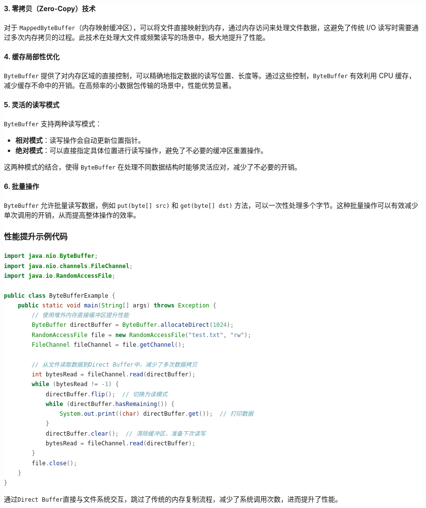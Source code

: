 #### 3. **零拷贝（Zero-Copy）技术**

对于 `MappedByteBuffer`（内存映射缓冲区），可以将文件直接映射到内存，通过内存访问来处理文件数据，这避免了传统 I/O 读写时需要通过多次内存拷贝的过程。此技术在处理大文件或频繁读写的场景中，极大地提升了性能。

#### 4. **缓存局部性优化**

`ByteBuffer` 提供了对内存区域的直接控制，可以精确地指定数据的读写位置、长度等。通过这些控制，`ByteBuffer` 有效利用 CPU 缓存，减少缓存不命中的开销。在高频率的小数据包传输的场景中，性能优势显著。

#### 5. **灵活的读写模式**

`ByteBuffer` 支持两种读写模式：

- **相对模式**：读写操作会自动更新位置指针。
- **绝对模式**：可以直接指定具体位置进行读写操作，避免了不必要的缓冲区重置操作。

这两种模式的结合，使得 `ByteBuffer` 在处理不同数据结构时能够灵活应对，减少了不必要的开销。

#### 6. **批量操作**

`ByteBuffer` 允许批量读写数据，例如 `put(byte[] src)` 和 `get(byte[] dst)` 方法，可以一次性处理多个字节。这种批量操作可以有效减少单次调用的开销，从而提高整体操作的效率。

### 性能提升示例代码

```java
import java.nio.ByteBuffer;
import java.nio.channels.FileChannel;
import java.io.RandomAccessFile;

public class ByteBufferExample {
    public static void main(String[] args) throws Exception {
        // 使用堆外内存直接缓冲区提升性能
        ByteBuffer directBuffer = ByteBuffer.allocateDirect(1024);
        RandomAccessFile file = new RandomAccessFile("test.txt", "rw");
        FileChannel fileChannel = file.getChannel();

        // 从文件读取数据到Direct Buffer中，减少了多次数据拷贝
        int bytesRead = fileChannel.read(directBuffer);
        while (bytesRead != -1) {
            directBuffer.flip();  // 切换为读模式
            while (directBuffer.hasRemaining()) {
                System.out.print((char) directBuffer.get());  // 打印数据
            }
            directBuffer.clear();  // 清除缓冲区，准备下次读写
            bytesRead = fileChannel.read(directBuffer);
        }
        file.close();
    }
}
```

通过`Direct Buffer`直接与文件系统交互，跳过了传统的内存复制流程，减少了系统调用次数，进而提升了性能。
